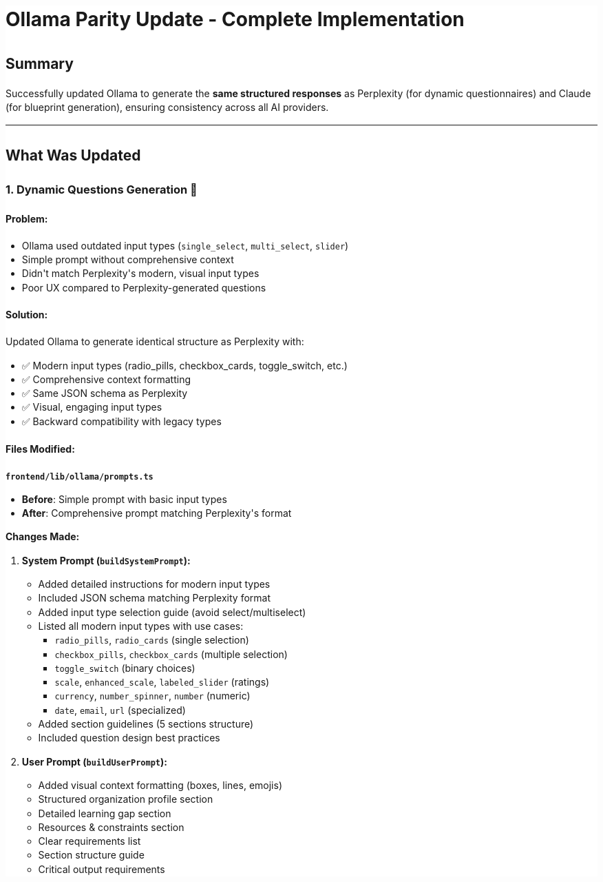 # Ollama Parity Update - Complete Implementation

## Summary

Successfully updated Ollama to generate the **same structured responses** as Perplexity (for dynamic questionnaires) and Claude (for blueprint generation), ensuring consistency across all AI providers.

---

## What Was Updated

### 1. **Dynamic Questions Generation** 🎯

#### **Problem:**
- Ollama used outdated input types (`single_select`, `multi_select`, `slider`)
- Simple prompt without comprehensive context
- Didn't match Perplexity's modern, visual input types
- Poor UX compared to Perplexity-generated questions

#### **Solution:**
Updated Ollama to generate identical structure as Perplexity with:
- ✅ Modern input types (radio_pills, checkbox_cards, toggle_switch, etc.)
- ✅ Comprehensive context formatting
- ✅ Same JSON schema as Perplexity
- ✅ Visual, engaging input types
- ✅ Backward compatibility with legacy types

#### **Files Modified:**

**`frontend/lib/ollama/prompts.ts`**
- **Before**: Simple prompt with basic input types
- **After**: Comprehensive prompt matching Perplexity's format

**Changes Made:**
1. **System Prompt (`buildSystemPrompt`):**
   - Added detailed instructions for modern input types
   - Included JSON schema matching Perplexity format
   - Added input type selection guide (avoid select/multiselect)
   - Listed all modern input types with use cases:
     - `radio_pills`, `radio_cards` (single selection)
     - `checkbox_pills`, `checkbox_cards` (multiple selection)
     - `toggle_switch` (binary choices)
     - `scale`, `enhanced_scale`, `labeled_slider` (ratings)
     - `currency`, `number_spinner`, `number` (numeric)
     - `date`, `email`, `url` (specialized)
   - Added section guidelines (5 sections structure)
   - Included question design best practices

2. **User Prompt (`buildUserPrompt`):**
   - Added visual context formatting (boxes, lines, emojis)
   - Structured organization profile section
   - Detailed learning gap section
   - Resources & constraints section
   - Clear requirements list
   - Section structure guide
   - Critical output requirements
